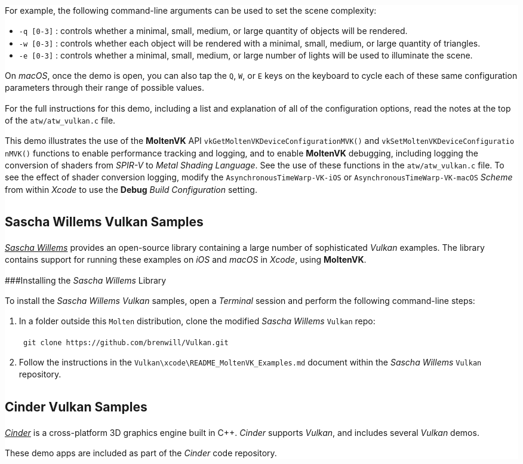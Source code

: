 For example, the following command-line arguments can be used to set the scene complexity: 

- `-q [0-3]`  :  controls whether a minimal, small, medium, or large quantity of objects
                 will be rendered.
- `-w [0-3]`  :  controls whether each object will be rendered with a minimal, small, 
                 medium, or large quantity of triangles.
- `-e [0-3]`  :  controls whether a minimal, small, medium, or large number of lights
                 will be used to illuminate the scene.

On *macOS*, once the demo is open, you can also tap the `Q`, `W`, or `E` keys on the keyboard 
to cycle each of these same configuration parameters through their range of possible values.

For the full instructions for this demo, including a list and explanation of all of 
the configuration options, read the notes at the top of the `atw/atw_vulkan.c` file.

This demo illustrates the use of the **MoltenVK** API `vkGetMoltenVKDeviceConfigurationMVK()` 
and `vkSetMoltenVKDeviceConfigurationMVK()` functions to enable performance tracking and logging,
and to enable **MoltenVK** debugging, including logging the conversion of shaders from *SPIR-V* 
to *Metal Shading Language*. See the use of these functions in the `atw/atw_vulkan.c` file. 
To see the effect of shader conversion logging, modify the `AsynchronousTimeWarp-VK-iOS` or 
`AsynchronousTimeWarp-VK-macOS` *Scheme* from within *Xcode* to use the 
**Debug** *Build Configuration* setting.



<a name="sascha-willems-vulkan-samples"></a>

Sascha Willems Vulkan Samples
-----------------------------

[*Sascha Willems*](https://github.com/brenwill/Vulkan) provides an open-source library containing 
a large number of sophisticated *Vulkan* examples. The library contains support for running these
examples on *iOS* and *macOS* in *Xcode*, using **MoltenVK**.


<a name="sascha-willems-install"></a>

###Installing the *Sascha Willems* Library

To install the *Sascha Willems Vulkan* samples, open a *Terminal* session and perform 
the following command-line steps:

1. In a folder outside this `Molten` distribution, clone the modified *Sascha Willems* `Vulkan` repo:

		git clone https://github.com/brenwill/Vulkan.git

2. Follow the instructions in the `Vulkan\xcode\README_MoltenVK_Examples.md` document
   within the *Sascha Willems* `Vulkan` repository.



<a name="cinder-vulkan-samples"></a>

Cinder Vulkan Samples
---------------------

[*Cinder*](https://libcinder.org) is a cross-platform 3D graphics engine built in C++. 
*Cinder* supports *Vulkan*, and includes several *Vulkan* demos.

These demo apps are included as part of the *Cinder* code repository.
